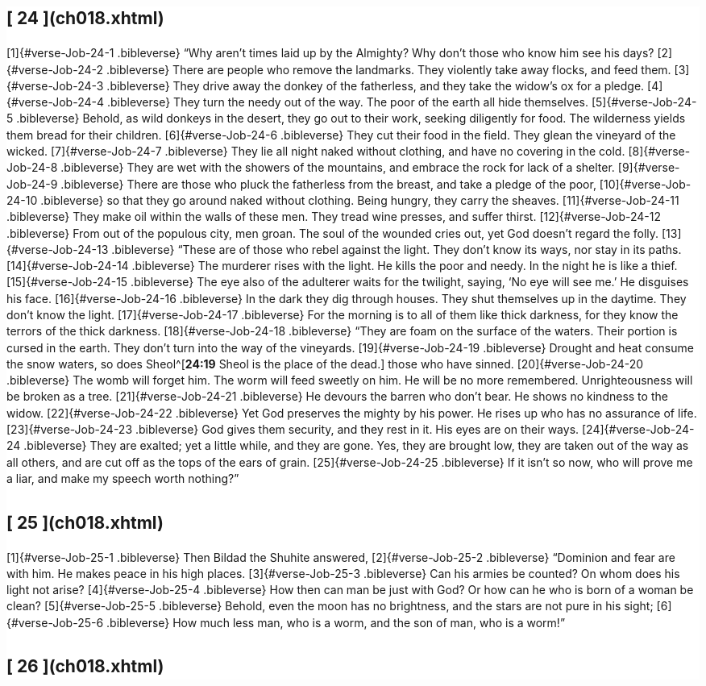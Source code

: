 <h2 class="chaptertitle">[&nbsp;24&nbsp;](ch018.xhtml)<span><span id="chapter-Job-24"></span></span></h2>
 
[1]{#verse-Job-24-1 .bibleverse} “Why aren’t times laid up by the Almighty? Why don’t those who know him see his days? [2]{#verse-Job-24-2 .bibleverse} There are people who remove the landmarks. They violently take away flocks, and feed them. [3]{#verse-Job-24-3 .bibleverse} They drive away the donkey of the fatherless, and they take the widow’s ox for a pledge. [4]{#verse-Job-24-4 .bibleverse} They turn the needy out of the way. The poor of the earth all hide themselves. [5]{#verse-Job-24-5 .bibleverse} Behold, as wild donkeys in the desert, they go out to their work, seeking diligently for food. The wilderness yields them bread for their children. [6]{#verse-Job-24-6 .bibleverse} They cut their food in the field. They glean the vineyard of the wicked. [7]{#verse-Job-24-7 .bibleverse} They lie all night naked without clothing, and have no covering in the cold. [8]{#verse-Job-24-8 .bibleverse} They are wet with the showers of the mountains, and embrace the rock for lack of a shelter. [9]{#verse-Job-24-9 .bibleverse} There are those who pluck the fatherless from the breast, and take a pledge of the poor, [10]{#verse-Job-24-10 .bibleverse} so that they go around naked without clothing. Being hungry, they carry the sheaves. [11]{#verse-Job-24-11 .bibleverse} They make oil within the walls of these men. They tread wine presses, and suffer thirst. [12]{#verse-Job-24-12 .bibleverse} From out of the populous city, men groan. The soul of the wounded cries out, yet God doesn’t regard the folly. [13]{#verse-Job-24-13 .bibleverse} “These are of those who rebel against the light. They don’t know its ways, nor stay in its paths. [14]{#verse-Job-24-14 .bibleverse} The murderer rises with the light. He kills the poor and needy. In the night he is like a thief. [15]{#verse-Job-24-15 .bibleverse} The eye also of the adulterer waits for the twilight, saying, ‘No eye will see me.’ He disguises his face. [16]{#verse-Job-24-16 .bibleverse} In the dark they dig through houses. They shut themselves up in the daytime. They don’t know the light. [17]{#verse-Job-24-17 .bibleverse} For the morning is to all of them like thick darkness, for they know the terrors of the thick darkness. [18]{#verse-Job-24-18 .bibleverse} “They are foam on the surface of the waters. Their portion is cursed in the earth. They don’t turn into the way of the vineyards. [19]{#verse-Job-24-19 .bibleverse} Drought and heat consume the snow waters, so does Sheol^[**24:19** Sheol is the place of the dead.] those who have sinned. [20]{#verse-Job-24-20 .bibleverse} The womb will forget him. The worm will feed sweetly on him. He will be no more remembered. Unrighteousness will be broken as a tree. [21]{#verse-Job-24-21 .bibleverse} He devours the barren who don’t bear. He shows no kindness to the widow. [22]{#verse-Job-24-22 .bibleverse} Yet God preserves the mighty by his power. He rises up who has no assurance of life. [23]{#verse-Job-24-23 .bibleverse} God gives them security, and they rest in it. His eyes are on their ways. [24]{#verse-Job-24-24 .bibleverse} They are exalted; yet a little while, and they are gone. Yes, they are brought low, they are taken out of the way as all others, and are cut off as the tops of the ears of grain. [25]{#verse-Job-24-25 .bibleverse} If it isn’t so now, who will prove me a liar, and make my speech worth nothing?” 

<h2 class="chaptertitle">[&nbsp;25&nbsp;](ch018.xhtml)<span><span id="chapter-Job-25"></span></span></h2>
 
[1]{#verse-Job-25-1 .bibleverse} Then Bildad the Shuhite answered, [2]{#verse-Job-25-2 .bibleverse} “Dominion and fear are with him. He makes peace in his high places. [3]{#verse-Job-25-3 .bibleverse} Can his armies be counted? On whom does his light not arise? [4]{#verse-Job-25-4 .bibleverse} How then can man be just with God? Or how can he who is born of a woman be clean? [5]{#verse-Job-25-5 .bibleverse} Behold, even the moon has no brightness, and the stars are not pure in his sight; [6]{#verse-Job-25-6 .bibleverse} How much less man, who is a worm, and the son of man, who is a worm!” 

<h2 class="chaptertitle">[&nbsp;26&nbsp;](ch018.xhtml)<span><span id="chapter-Job-26"></span></span></h2>
 